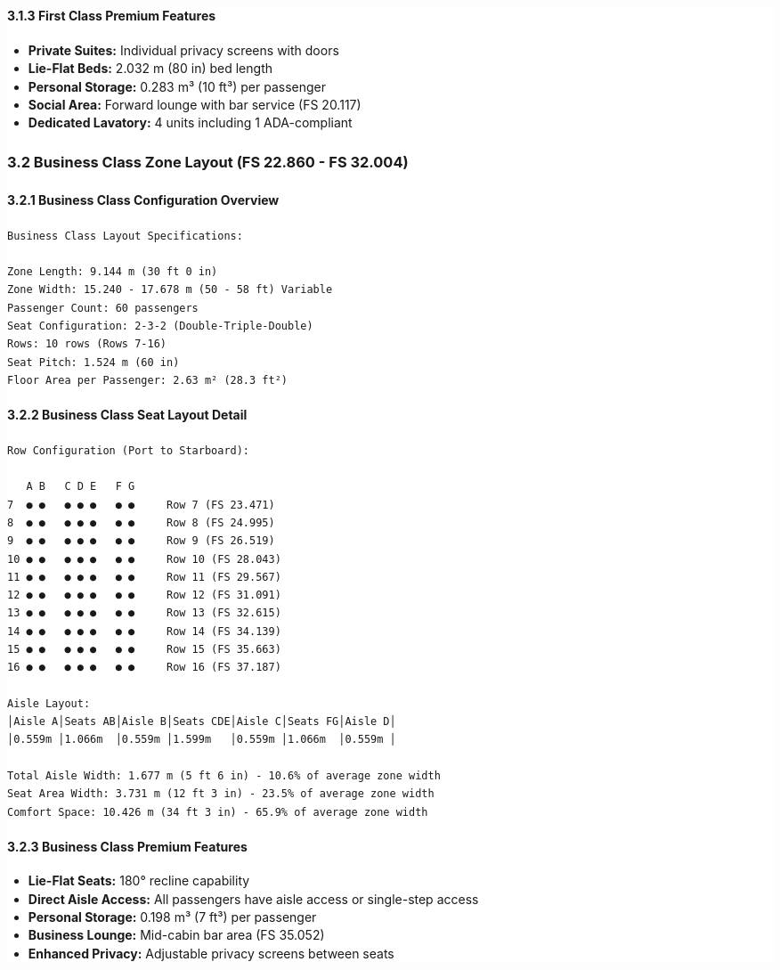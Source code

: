 #### 3.1.3 First Class Premium Features
- **Private Suites:** Individual privacy screens with doors
- **Lie-Flat Beds:** 2.032 m (80 in) bed length
- **Personal Storage:** 0.283 m³ (10 ft³) per passenger
- **Social Area:** Forward lounge with bar service (FS 20.117)
- **Dedicated Lavatory:** 4 units including 1 ADA-compliant

### 3.2 Business Class Zone Layout (FS 22.860 - FS 32.004)

#### 3.2.1 Business Class Configuration Overview
```
Business Class Layout Specifications:

Zone Length: 9.144 m (30 ft 0 in)
Zone Width: 15.240 - 17.678 m (50 - 58 ft) Variable
Passenger Count: 60 passengers
Seat Configuration: 2-3-2 (Double-Triple-Double)
Rows: 10 rows (Rows 7-16)
Seat Pitch: 1.524 m (60 in)
Floor Area per Passenger: 2.63 m² (28.3 ft²)
```

#### 3.2.2 Business Class Seat Layout Detail
```
Row Configuration (Port to Starboard):

   A B   C D E   F G
7  ● ●   ● ● ●   ● ●     Row 7 (FS 23.471)
8  ● ●   ● ● ●   ● ●     Row 8 (FS 24.995)
9  ● ●   ● ● ●   ● ●     Row 9 (FS 26.519)
10 ● ●   ● ● ●   ● ●     Row 10 (FS 28.043)
11 ● ●   ● ● ●   ● ●     Row 11 (FS 29.567)
12 ● ●   ● ● ●   ● ●     Row 12 (FS 31.091)
13 ● ●   ● ● ●   ● ●     Row 13 (FS 32.615)
14 ● ●   ● ● ●   ● ●     Row 14 (FS 34.139)
15 ● ●   ● ● ●   ● ●     Row 15 (FS 35.663)
16 ● ●   ● ● ●   ● ●     Row 16 (FS 37.187)

Aisle Layout:
│Aisle A│Seats AB│Aisle B│Seats CDE│Aisle C│Seats FG│Aisle D│
│0.559m │1.066m  │0.559m │1.599m   │0.559m │1.066m  │0.559m │

Total Aisle Width: 1.677 m (5 ft 6 in) - 10.6% of average zone width
Seat Area Width: 3.731 m (12 ft 3 in) - 23.5% of average zone width
Comfort Space: 10.426 m (34 ft 3 in) - 65.9% of average zone width
```

#### 3.2.3 Business Class Premium Features
- **Lie-Flat Seats:** 180° recline capability
- **Direct Aisle Access:** All passengers have aisle access or single-step access
- **Personal Storage:** 0.198 m³ (7 ft³) per passenger
- **Business Lounge:** Mid-cabin bar area (FS 35.052)
- **Enhanced Privacy:** Adjustable privacy screens between seats

